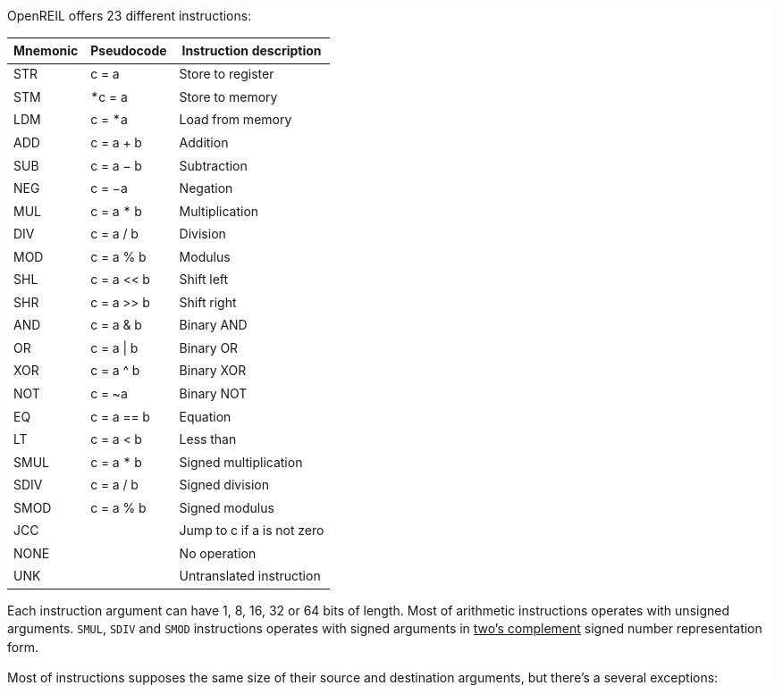 
OpenREIL offers 23 different instructions:

| Mnemonic  | Pseudocode           | Instruction description     |
|-----------|----------------------|-----------------------------|
| STR       | c = a                | Store to register           |
| STM       | \*c = a              | Store to memory             |
| LDM       | c = \*a              | Load from memory            |
| ADD       | c = a + b            | Addition                    |
| SUB       | c = a &minus; b      | Subtraction                 |
| NEG       | c = &minus;a         | Negation                    |
| MUL       | c = a \* b           | Multiplication              |
| DIV       | c = a / b            | Division                    |
| MOD       | c = a % b            | Modulus                     |
| SHL       | c = a << b           | Shift left                  |
| SHR       | c = a >> b           | Shift right                 |
| AND       | c = a & b            | Binary AND                  |
| OR        | c = a &#124; b       | Binary OR                   |
| XOR       | c = a ^ b            | Binary XOR                  |
| NOT       | c = ~a               | Binary NOT                  |
| EQ        | c = a == b           | Equation                    |
| LT        | c = a < b            | Less than                   |
| SMUL      | c = a \* b           | Signed multiplication       |
| SDIV      | c = a / b            | Signed division             |
| SMOD      | c = a % b            | Signed modulus              |
| JCC       |                      | Jump to c if a is not zero  |
| NONE      |                      | No operation                |
| UNK       |                      | Untranslated instruction    |

          
Each instruction argument can have 1, 8, 16, 32 or 64 bits of length\. Most of arithmetic instructions operates with unsigned arguments\. `SMUL`, `SDIV` and `SMOD` instructions operates with signed arguments in [two’s complement](http://en.wikipedia.org/wiki/Two%27s_complement) signed number representation form\.

Most of instructions supposes the same size of their source and destination arguments, but there’s a several exceptions:
